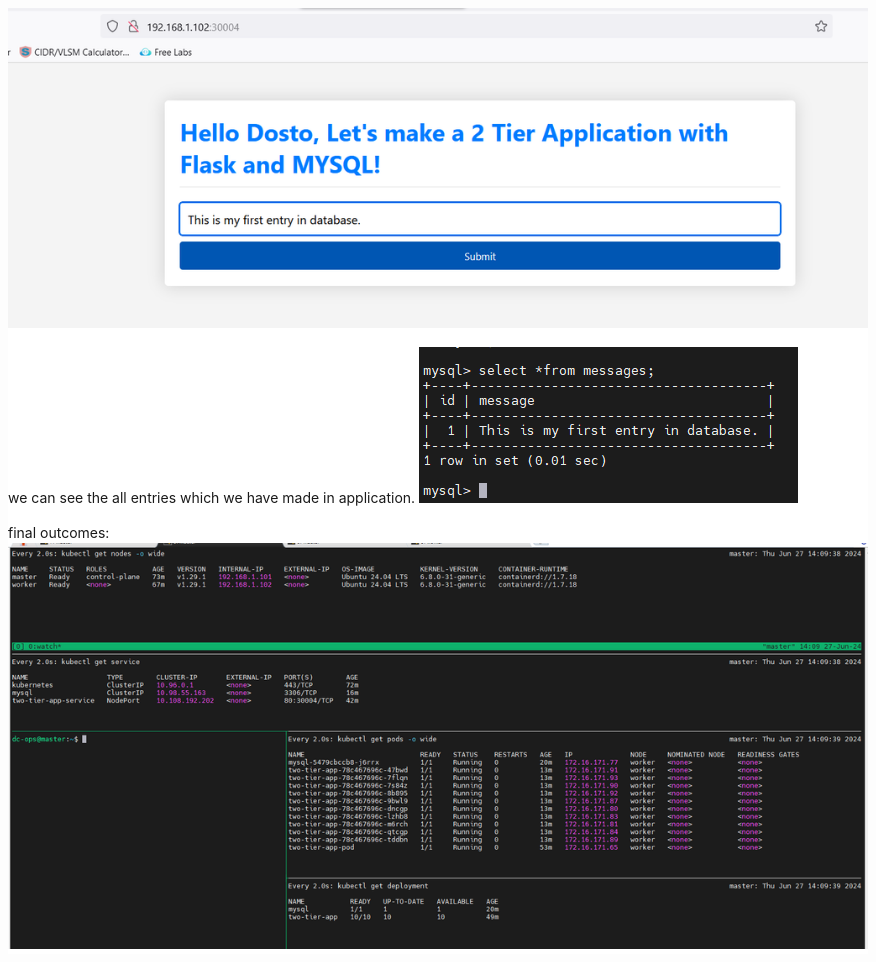 ![alt text](image-14.png)

we can see the all entries which we have made in application.
![alt text](image-15.png)

final outcomes:
![alt text](image-16.png)